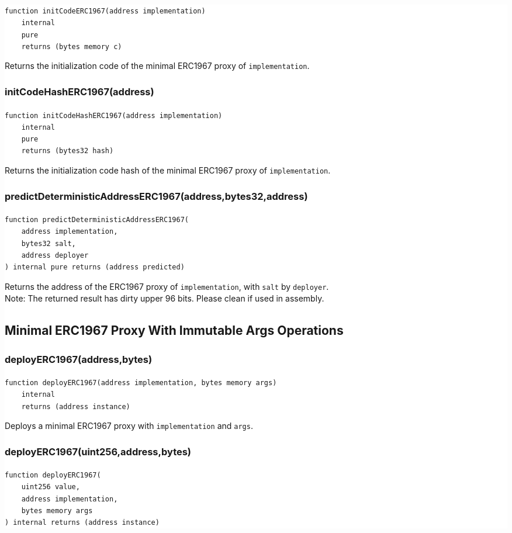 ```solidity
function initCodeERC1967(address implementation)
    internal
    pure
    returns (bytes memory c)
```

Returns the initialization code of the minimal ERC1967 proxy of `implementation`.

### initCodeHashERC1967(address)

```solidity
function initCodeHashERC1967(address implementation)
    internal
    pure
    returns (bytes32 hash)
```

Returns the initialization code hash of the minimal ERC1967 proxy of `implementation`.

### predictDeterministicAddressERC1967(address,bytes32,address)

```solidity
function predictDeterministicAddressERC1967(
    address implementation,
    bytes32 salt,
    address deployer
) internal pure returns (address predicted)
```

Returns the address of the ERC1967 proxy of `implementation`, with `salt` by `deployer`.   
Note: The returned result has dirty upper 96 bits. Please clean if used in assembly.

## Minimal ERC1967 Proxy With Immutable Args Operations

### deployERC1967(address,bytes)

```solidity
function deployERC1967(address implementation, bytes memory args)
    internal
    returns (address instance)
```

Deploys a minimal ERC1967 proxy with `implementation` and `args`.

### deployERC1967(uint256,address,bytes)

```solidity
function deployERC1967(
    uint256 value,
    address implementation,
    bytes memory args
) internal returns (address instance)
```

